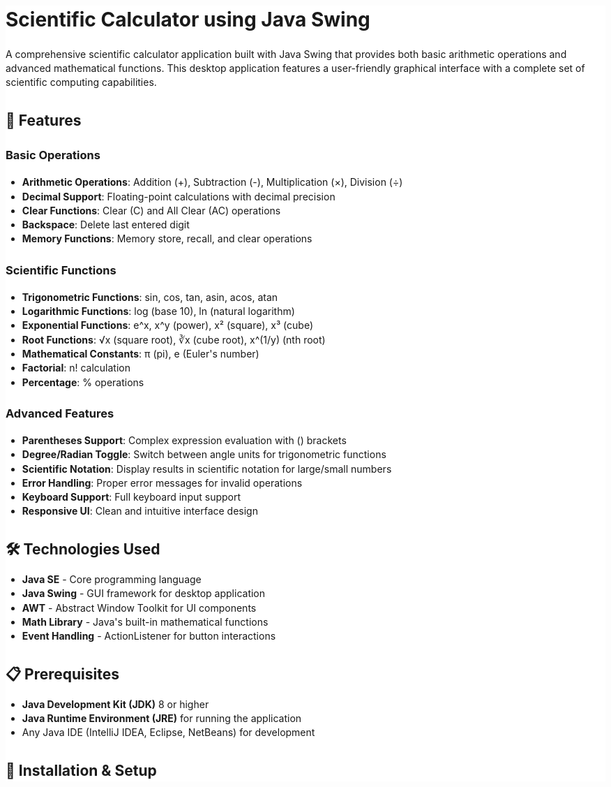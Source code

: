 # Scientific Calculator using Java Swing

A comprehensive scientific calculator application built with Java Swing that provides both basic arithmetic operations and advanced mathematical functions. This desktop application features a user-friendly graphical interface with a complete set of scientific computing capabilities.

## 🚀 Features

### Basic Operations
- **Arithmetic Operations**: Addition (+), Subtraction (-), Multiplication (×), Division (÷)
- **Decimal Support**: Floating-point calculations with decimal precision
- **Clear Functions**: Clear (C) and All Clear (AC) operations
- **Backspace**: Delete last entered digit
- **Memory Functions**: Memory store, recall, and clear operations

### Scientific Functions
- **Trigonometric Functions**: sin, cos, tan, asin, acos, atan
- **Logarithmic Functions**: log (base 10), ln (natural logarithm)
- **Exponential Functions**: e^x, x^y (power), x² (square), x³ (cube)
- **Root Functions**: √x (square root), ∛x (cube root), x^(1/y) (nth root)
- **Mathematical Constants**: π (pi), e (Euler's number)
- **Factorial**: n! calculation
- **Percentage**: % operations

### Advanced Features
- **Parentheses Support**: Complex expression evaluation with () brackets
- **Degree/Radian Toggle**: Switch between angle units for trigonometric functions
- **Scientific Notation**: Display results in scientific notation for large/small numbers
- **Error Handling**: Proper error messages for invalid operations
- **Keyboard Support**: Full keyboard input support
- **Responsive UI**: Clean and intuitive interface design

## 🛠️ Technologies Used

- **Java SE** - Core programming language
- **Java Swing** - GUI framework for desktop application
- **AWT** - Abstract Window Toolkit for UI components
- **Math Library** - Java's built-in mathematical functions
- **Event Handling** - ActionListener for button interactions

## 📋 Prerequisites

- **Java Development Kit (JDK)** 8 or higher
- **Java Runtime Environment (JRE)** for running the application
- Any Java IDE (IntelliJ IDEA, Eclipse, NetBeans) for development

## 🔧 Installation & Setup
